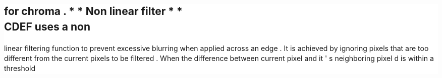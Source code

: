 for
chroma
.
*
*
Non
linear
filter
*
*
\
CDEF
uses
a
non
-
linear
filtering
function
to
prevent
excessive
blurring
when
applied
across
an
edge
.
It
is
achieved
by
ignoring
pixels
that
are
too
different
from
the
current
pixels
to
be
filtered
.
When
the
difference
between
current
pixel
and
it
'
s
neighboring
pixel
d
is
within
a
threshold